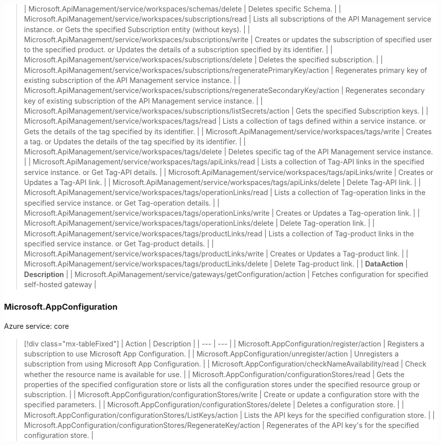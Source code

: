 > | Microsoft.ApiManagement/service/workspaces/schemas/delete | Deletes specific Schema. |
> | Microsoft.ApiManagement/service/workspaces/subscriptions/read | Lists all subscriptions of the API Management service instance. or Gets the specified Subscription entity (without keys). |
> | Microsoft.ApiManagement/service/workspaces/subscriptions/write | Creates or updates the subscription of specified user to the specified product. or Updates the details of a subscription specified by its identifier. |
> | Microsoft.ApiManagement/service/workspaces/subscriptions/delete | Deletes the specified subscription. |
> | Microsoft.ApiManagement/service/workspaces/subscriptions/regeneratePrimaryKey/action | Regenerates primary key of existing subscription of the API Management service instance. |
> | Microsoft.ApiManagement/service/workspaces/subscriptions/regenerateSecondaryKey/action | Regenerates secondary key of existing subscription of the API Management service instance. |
> | Microsoft.ApiManagement/service/workspaces/subscriptions/listSecrets/action | Gets the specified Subscription keys. |
> | Microsoft.ApiManagement/service/workspaces/tags/read | Lists a collection of tags defined within a service instance. or Gets the details of the tag specified by its identifier. |
> | Microsoft.ApiManagement/service/workspaces/tags/write | Creates a tag. or Updates the details of the tag specified by its identifier. |
> | Microsoft.ApiManagement/service/workspaces/tags/delete | Deletes specific tag of the API Management service instance. |
> | Microsoft.ApiManagement/service/workspaces/tags/apiLinks/read | Lists a collection of Tag-API links in the specified service instance. or Get Tag-API details. |
> | Microsoft.ApiManagement/service/workspaces/tags/apiLinks/write | Creates or Updates a Tag-API link. |
> | Microsoft.ApiManagement/service/workspaces/tags/apiLinks/delete | Delete Tag-API link. |
> | Microsoft.ApiManagement/service/workspaces/tags/operationLinks/read | Lists a collection of Tag-operation links in the specified service instance. or Get Tag-operation details. |
> | Microsoft.ApiManagement/service/workspaces/tags/operationLinks/write | Creates or Updates a Tag-operation link. |
> | Microsoft.ApiManagement/service/workspaces/tags/operationLinks/delete | Delete Tag-operation link. |
> | Microsoft.ApiManagement/service/workspaces/tags/productLinks/read | Lists a collection of Tag-product links in the specified service instance. or Get Tag-product details. |
> | Microsoft.ApiManagement/service/workspaces/tags/productLinks/write | Creates or Updates a Tag-product link. |
> | Microsoft.ApiManagement/service/workspaces/tags/productLinks/delete | Delete Tag-product link. |
> | **DataAction** | **Description** |
> | Microsoft.ApiManagement/service/gateways/getConfiguration/action | Fetches configuration for specified self-hosted gateway |

### Microsoft.AppConfiguration

Azure service: core

> [!div class="mx-tableFixed"]
> | Action | Description |
> | --- | --- |
> | Microsoft.AppConfiguration/register/action | Registers a subscription to use Microsoft App Configuration. |
> | Microsoft.AppConfiguration/unregister/action | Unregisters a subscription from using Microsoft App Configuration. |
> | Microsoft.AppConfiguration/checkNameAvailability/read | Check whether the resource name is available for use. |
> | Microsoft.AppConfiguration/configurationStores/read | Gets the properties of the specified configuration store or lists all the configuration stores under the specified resource group or subscription. |
> | Microsoft.AppConfiguration/configurationStores/write | Create or update a configuration store with the specified parameters. |
> | Microsoft.AppConfiguration/configurationStores/delete | Deletes a configuration store. |
> | Microsoft.AppConfiguration/configurationStores/ListKeys/action | Lists the API keys for the specified configuration store. |
> | Microsoft.AppConfiguration/configurationStores/RegenerateKey/action | Regenerates of the API key's for the specified configuration store. |
